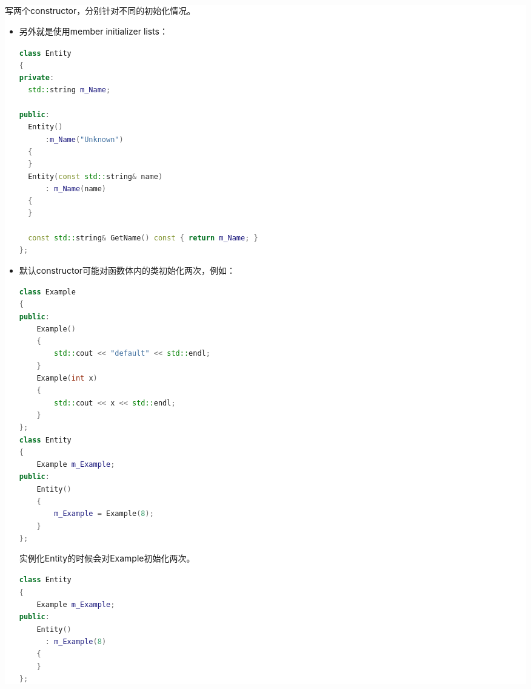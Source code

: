   写两个constructor，分别针对不同的初始化情况。

* 另外就是使用member initializer lists：

  ```c++
  class Entity
  {
  private:
  	std::string m_Name;
  	
  public:
  	Entity()
  		:m_Name("Unknown")
  	{
  	}
  	Entity(const std::string& name)
  		: m_Name(name)
  	{
  	}
  
  	const std::string& GetName() const { return m_Name; }
  };
  ```

  

* 默认constructor可能对函数体内的类初始化两次，例如：

  ```c++
  class Example
  {
  public:
      Example()
      {
          std::cout << "default" << std::endl;
      }
      Example(int x)
      {
          std::cout << x << std::endl;
      }
  };
  class Entity
  {
      Example m_Example;
  public:
      Entity()
      {
          m_Example = Example(8);
      }
  };
  ```

  实例化Entity的时候会对Example初始化两次。

  ```c++
  class Entity
  {
      Example m_Example;
  public:
      Entity()
      	: m_Example(8)
      {
      }
  };
  ```
